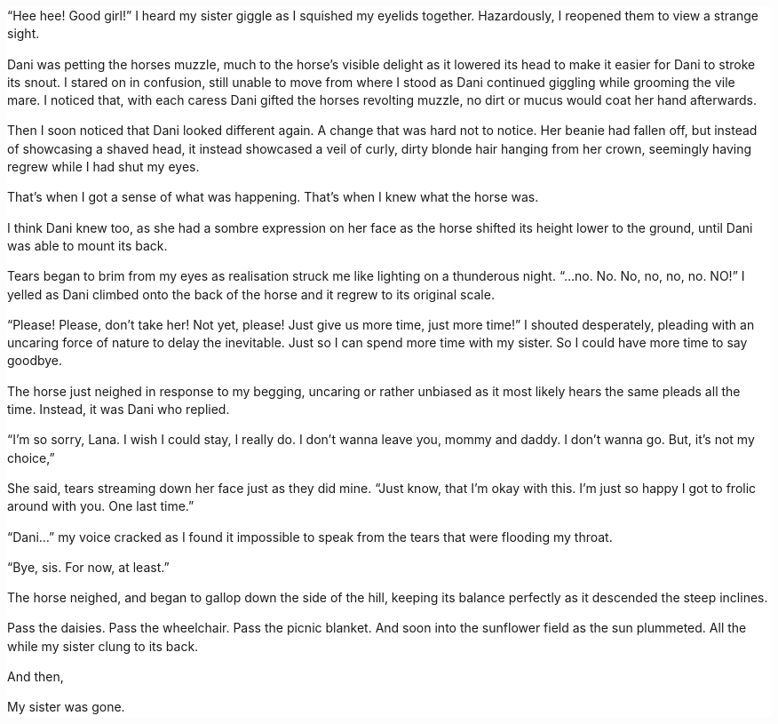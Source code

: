 “Hee hee! Good girl!” I heard my sister giggle as I squished my eyelids together. Hazardously, I reopened them to view a strange sight.

Dani was petting the horses muzzle, much to the horse’s visible delight as it lowered its head to make it easier for Dani to stroke its snout. I stared on in confusion, still unable to move from where I stood as Dani continued giggling while grooming the vile mare. I noticed that, with each caress Dani gifted the horses revolting muzzle, no dirt or mucus would coat her hand afterwards.

Then I soon noticed that Dani looked different again. A change that was hard not to notice. Her beanie had fallen off, but instead of showcasing a shaved head, it instead showcased a veil of curly, dirty blonde hair hanging from her crown, seemingly having regrew while I had shut my eyes.

That’s when I got a sense of what was happening. That’s when I knew what the horse was.

I think Dani knew too, as she had a sombre expression on her face as the horse shifted its height lower to the ground, until Dani was able to mount its back.

Tears began to brim from my eyes as realisation struck me like lighting on a thunderous night. “…no. No. No, no, no, no. NO!” I yelled as Dani climbed onto the back of the horse and it regrew to its original scale.

“Please! Please, don’t take her! Not yet, please! Just give us more time, just more time!” I shouted desperately, pleading with an uncaring force of nature to delay the inevitable. Just so I can spend more time with my sister. So I could have more time to say goodbye.

The horse just neighed in response to my begging, uncaring or rather unbiased as it most likely hears the same pleads all the time. Instead, it was Dani who replied.

“I’m so sorry, Lana. I wish I could stay, I really do. I don’t wanna leave you, mommy and daddy. I don’t wanna go. But, it’s not my choice,”

She said, tears streaming down her face just as they did mine. “Just know, that I’m okay with this. I’m just so happy I got to frolic around with you. One last time.”

“Dani…” my voice cracked as I found it impossible to speak from the tears that were flooding my throat.

“Bye, sis. For now, at least.”

The horse neighed, and began to gallop down the side of the hill, keeping its balance perfectly as it descended the steep inclines.

Pass the daisies. Pass the wheelchair. Pass the picnic blanket. And soon into the sunflower field as the sun plummeted. All the while my sister clung to its back.

And then,

My sister was gone.